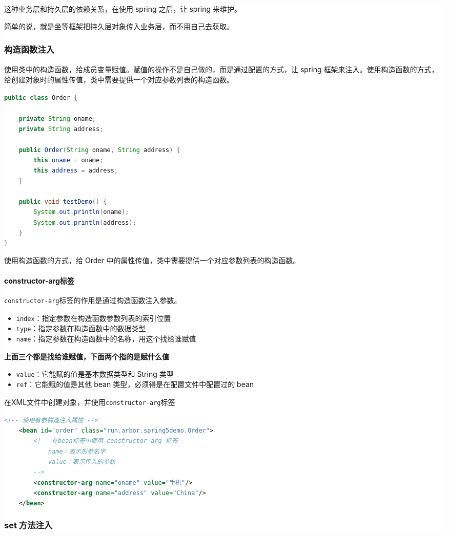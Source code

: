 这种业务层和持久层的依赖关系，在使用 spring 之后，让 spring 来维护。

简单的说，就是坐等框架把持久层对象传入业务层，而不用自己去获取。

### 构造函数注入

使用类中的构造函数，给成员变量赋值。赋值的操作不是自己做的，而是通过配置的方式，让 spring 框架来注入。使用构造函数的方式，给创建对象时的属性传值，类中需要提供一个对应参数列表的构造函数。

```java
public class Order {

    private String oname;
    private String address;

    public Order(String oname, String address) {
        this.oname = oname;
        this.address = address;
    }
    
    public void testDemo() {
        System.out.println(oname);
        System.out.println(address);
    }
}
```

使用构造函数的方式，给 Order 中的属性传值，类中需要提供一个对应参数列表的构造函数。

#### constructor-arg标签

`constructor-arg`标签的作用是通过构造函数注入参数。
- `index`：指定参数在构造函数参数列表的索引位置
- `type`：指定参数在构造函数中的数据类型
- `name`：指定参数在构造函数中的名称，用这个找给谁赋值

**上面三个都是找给谁赋值，下面两个指的是赋什么值**

- `value`：它能赋的值是基本数据类型和 String 类型
- `ref`：它能赋的值是其他 bean 类型，必须得是在配置文件中配置过的 bean

在XML文件中创建对象，并使用`constructor-arg`标签

```xml
<!-- 使用有参构造注入属性 -->
    <bean id="order" class="run.arbor.spring5demo.Order">
        <!-- 在bean标签中使用 constructor-arg 标签
            name：表示形参名字
            value：表示传入的参数
        -->
        <constructor-arg name="oname" value="手机"/>
        <constructor-arg name="address" value="China"/>
    </bean>
```

### set 方法注入
